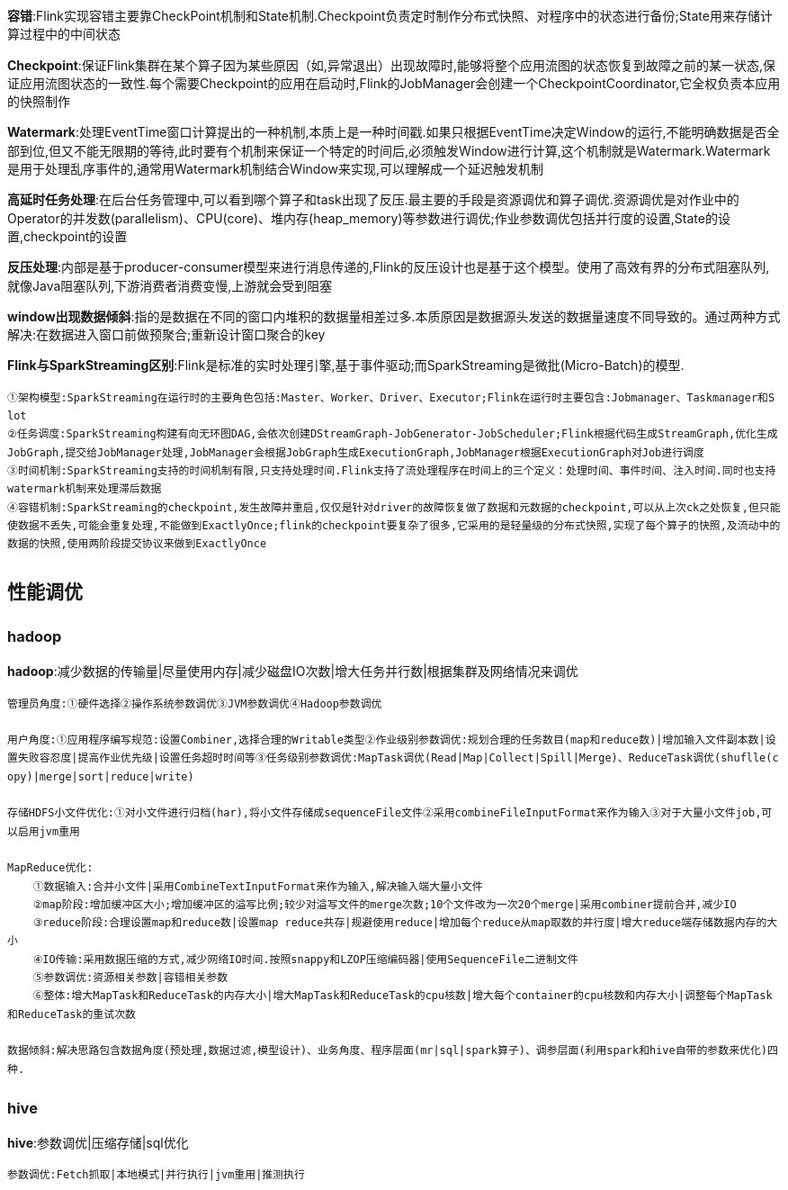 **容错**:Flink实现容错主要靠CheckPoint机制和State机制.Checkpoint负责定时制作分布式快照、对程序中的状态进行备份;State用来存储计算过程中的中间状态

**Checkpoint**:保证Flink集群在某个算子因为某些原因（如,异常退出）出现故障时,能够将整个应用流图的状态恢复到故障之前的某一状态,保证应用流图状态的一致性.每个需要Checkpoint的应用在启动时,Flink的JobManager会创建一个CheckpointCoordinator,它全权负责本应用的快照制作

**Watermark**:处理EventTime窗口计算提出的一种机制,本质上是一种时间戳.如果只根据EventTime决定Window的运行,不能明确数据是否全部到位,但又不能无限期的等待,此时要有个机制来保证一个特定的时间后,必须触发Window进行计算,这个机制就是Watermark.Watermark是用于处理乱序事件的,通常用Watermark机制结合Window来实现,可以理解成一个延迟触发机制

**高延时任务处理**:在后台任务管理中,可以看到哪个算子和task出现了反压.最主要的手段是资源调优和算子调优.资源调优是对作业中的Operator的并发数(parallelism)、CPU(core)、堆内存(heap_memory)等参数进行调优;作业参数调优包括并行度的设置,State的设置,checkpoint的设置

**反压处理**:内部是基于producer-consumer模型来进行消息传递的,Flink的反压设计也是基于这个模型。使用了高效有界的分布式阻塞队列,就像Java阻塞队列,下游消费者消费变慢,上游就会受到阻塞

**window出现数据倾斜**:指的是数据在不同的窗口内堆积的数据量相差过多.本质原因是数据源头发送的数据量速度不同导致的。通过两种方式解决:在数据进入窗口前做预聚合;重新设计窗口聚合的key

**Flink与SparkStreaming区别**:Flink是标准的实时处理引擎,基于事件驱动;而SparkStreaming是微批(Micro-Batch)的模型.
    
    ①架构模型:SparkStreaming在运行时的主要角色包括:Master、Worker、Driver、Executor;Flink在运行时主要包含:Jobmanager、Taskmanager和Slot
    ②任务调度:SparkStreaming构建有向无环图DAG,会依次创建DStreamGraph-JobGenerator-JobScheduler;Flink根据代码生成StreamGraph,优化生成JobGraph,提交给JobManager处理,JobManager会根据JobGraph生成ExecutionGraph,JobManager根据ExecutionGraph对Job进行调度
    ③时间机制:SparkStreaming支持的时间机制有限,只支持处理时间.Flink支持了流处理程序在时间上的三个定义：处理时间、事件时间、注入时间.同时也支持watermark机制来处理滞后数据
    ④容错机制:SparkStreaming的checkpoint,发生故障并重启,仅仅是针对driver的故障恢复做了数据和元数据的checkpoint,可以从上次ck之处恢复,但只能使数据不丢失,可能会重复处理,不能做到ExactlyOnce;flink的checkpoint要复杂了很多,它采用的是轻量级的分布式快照,实现了每个算子的快照,及流动中的数据的快照,使用两阶段提交协议来做到ExactlyOnce 
 
## 性能调优
### hadoop
**hadoop**:减少数据的传输量|尽量使用内存|减少磁盘IO次数|增大任务并行数|根据集群及网络情况来调优

    管理员角度:①硬件选择②操作系统参数调优③JVM参数调优④Hadoop参数调优

    用户角度:①应用程序编写规范:设置Combiner,选择合理的Writable类型②作业级别参数调优:规划合理的任务数目(map和reduce数)|增加输入文件副本数|设置失败容忍度|提高作业优先级|设置任务超时时间等③任务级别参数调优:MapTask调优(Read|Map|Collect|Spill|Merge)、ReduceTask调优(shuflle(copy)|merge|sort|reduce|write)

    存储HDFS小文件优化:①对小文件进行归档(har),将小文件存储成sequenceFile文件②采用combineFileInputFormat来作为输入③对于大量小文件job,可以启用jvm重用

    MapReduce优化:
        ①数据输入:合并小文件|采用CombineTextInputFormat来作为输入,解决输入端大量小文件
        ②map阶段:增加缓冲区大小;增加缓冲区的溢写比例;较少对溢写文件的merge次数;10个文件改为一次20个merge|采用combiner提前合并,减少IO
        ③reduce阶段:合理设置map和reduce数|设置map reduce共存|规避使用reduce|增加每个reduce从map取数的并行度|增大reduce端存储数据内存的大小
        ④IO传输:采用数据压缩的方式,减少网络IO时间.按照snappy和LZOP压缩编码器|使用SequenceFile二进制文件
        ⑤参数调优:资源相关参数|容错相关参数
        ⑥整体:增大MapTask和ReduceTask的内存大小|增大MapTask和ReduceTask的cpu核数|增大每个container的cpu核数和内存大小|调整每个MapTask和ReduceTask的重试次数
    
    数据倾斜:解决思路包含数据角度(预处理,数据过滤,模型设计)、业务角度、程序层面(mr|sql|spark算子)、调参层面(利用spark和hive自带的参数来优化)四种.

### hive
**hive**:参数调优|压缩存储|sql优化

    参数调优:Fetch抓取|本地模式|并行执行|jvm重用|推测执行
